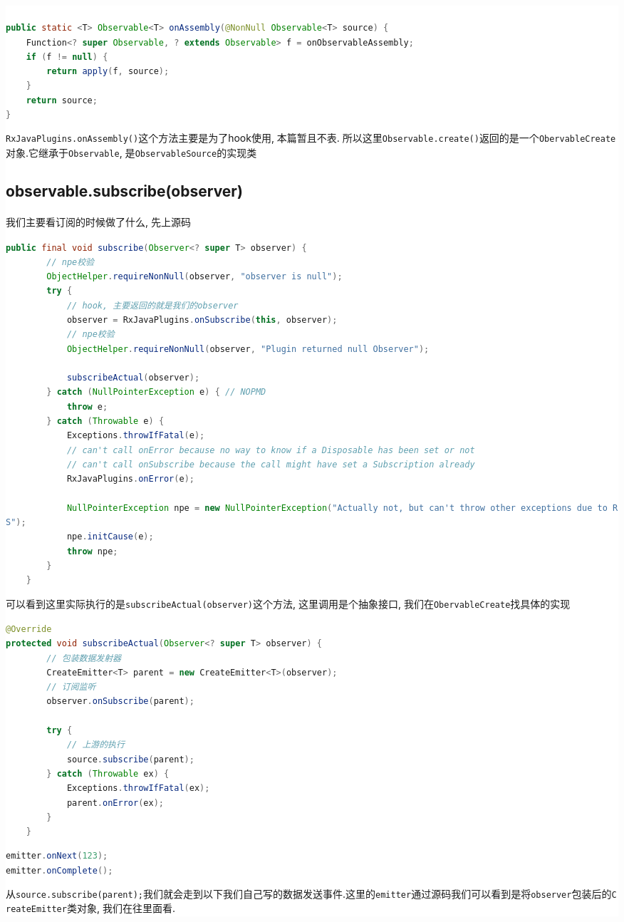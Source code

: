 ``` java

public static <T> Observable<T> onAssembly(@NonNull Observable<T> source) {
    Function<? super Observable, ? extends Observable> f = onObservableAssembly;
    if (f != null) {
        return apply(f, source);
    }
    return source;
}
```
`RxJavaPlugins.onAssembly()`这个方法主要是为了hook使用, 本篇暂且不表. 所以这里`Observable.create()`返回的是一个`ObervableCreate`对象.它继承于`Observable`, 是`ObservableSource`的实现类
## observable.subscribe(observer)
我们主要看订阅的时候做了什么, 先上源码
``` java
public final void subscribe(Observer<? super T> observer) {
        // npe校验
        ObjectHelper.requireNonNull(observer, "observer is null");
        try {
            // hook, 主要返回的就是我们的observer
            observer = RxJavaPlugins.onSubscribe(this, observer);
            // npe校验
            ObjectHelper.requireNonNull(observer, "Plugin returned null Observer");

            subscribeActual(observer);
        } catch (NullPointerException e) { // NOPMD
            throw e;
        } catch (Throwable e) {
            Exceptions.throwIfFatal(e);
            // can't call onError because no way to know if a Disposable has been set or not
            // can't call onSubscribe because the call might have set a Subscription already
            RxJavaPlugins.onError(e);

            NullPointerException npe = new NullPointerException("Actually not, but can't throw other exceptions due to RS");
            npe.initCause(e);
            throw npe;
        }
    }
```
可以看到这里实际执行的是`subscribeActual(observer)`这个方法, 这里调用是个抽象接口, 我们在`ObervableCreate`找具体的实现
``` java
@Override
protected void subscribeActual(Observer<? super T> observer) {
        // 包装数据发射器
        CreateEmitter<T> parent = new CreateEmitter<T>(observer);
        // 订阅监听
        observer.onSubscribe(parent);

        try {
            // 上游的执行
            source.subscribe(parent);
        } catch (Throwable ex) {
            Exceptions.throwIfFatal(ex);
            parent.onError(ex);
        }
    }
```
``` java
emitter.onNext(123);
emitter.onComplete();
```
从`source.subscribe(parent);`我们就会走到以下我们自己写的数据发送事件.这里的`emitter`通过源码我们可以看到是将`observer`包装后的`CreateEmitter`类对象, 我们在往里面看.